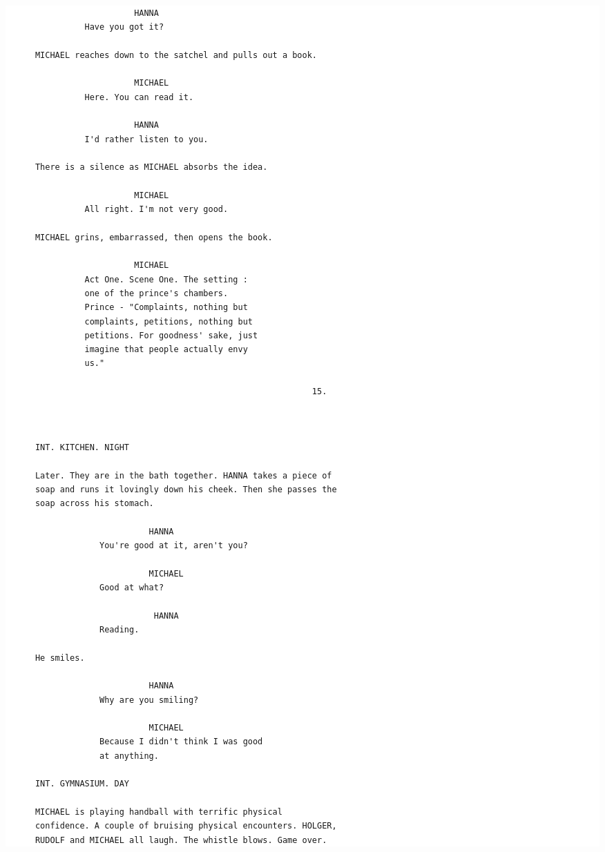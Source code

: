                               HANNA
                    Have you got it?
          
          MICHAEL reaches down to the satchel and pulls out a book.
          
                              MICHAEL
                    Here. You can read it.
          
                              HANNA
                    I'd rather listen to you.
          
          There is a silence as MICHAEL absorbs the idea.
          
                              MICHAEL
                    All right. I'm not very good.
          
          MICHAEL grins, embarrassed, then opens the book.
          
                              MICHAEL
                    Act One. Scene One. The setting :
                    one of the prince's chambers.
                    Prince - "Complaints, nothing but
                    complaints, petitions, nothing but
                    petitions. For goodness' sake, just
                    imagine that people actually envy
                    us."
          
                                                                  15.
          
          
          
          INT. KITCHEN. NIGHT
          
          Later. They are in the bath together. HANNA takes a piece of
          soap and runs it lovingly down his cheek. Then she passes the
          soap across his stomach.
          
                                 HANNA
                       You're good at it, aren't you?
          
                                 MICHAEL
                       Good at what?
          
                                  HANNA
                       Reading.
          
          He smiles.
          
                                 HANNA
                       Why are you smiling?
          
                                 MICHAEL
                       Because I didn't think I was good
                       at anything.
          
          INT. GYMNASIUM. DAY
          
          MICHAEL is playing handball with terrific physical
          confidence. A couple of bruising physical encounters. HOLGER,
          RUDOLF and MICHAEL all laugh. The whistle blows. Game over.
          